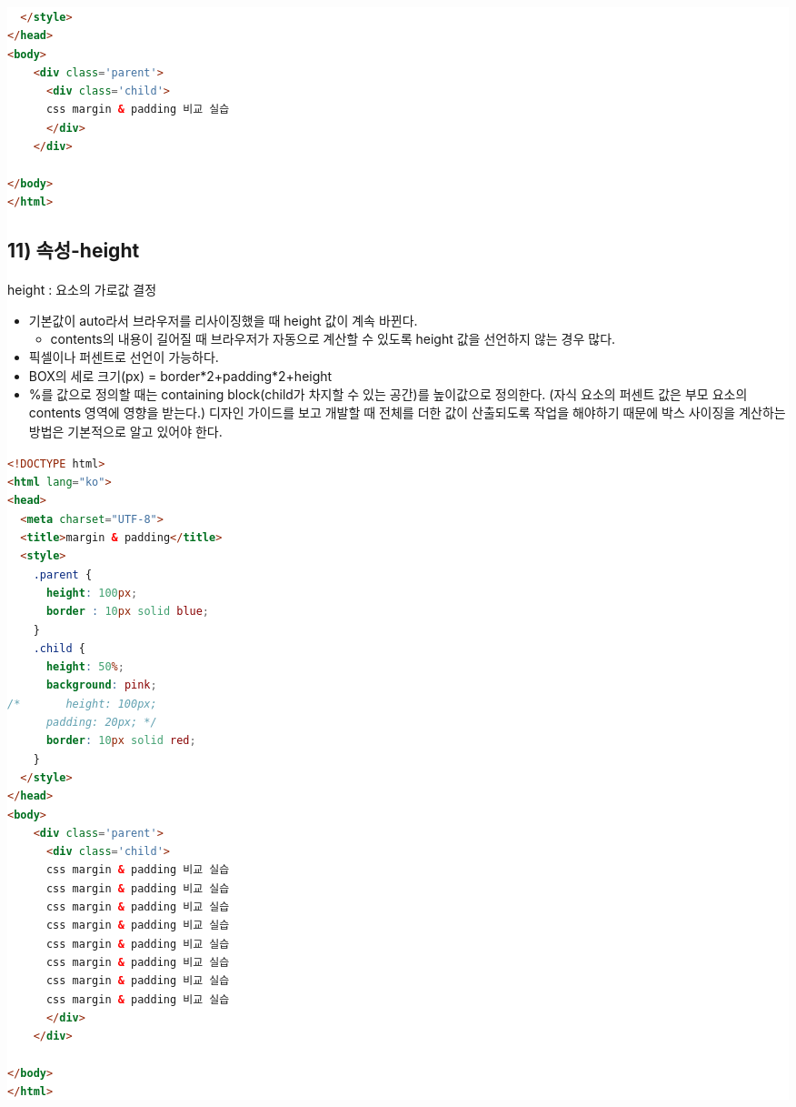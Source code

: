 ```html
  </style>
</head>
<body>
    <div class='parent'>    
      <div class='child'>
      css margin & padding 비교 실습
      </div>
    </div>

</body>
</html>
```

## 11) 속성-height

height : 요소의 가로값 결정
- 기본값이 auto라서 브라우저를 리사이징했을 때 height 값이 계속 바뀐다.
  - contents의 내용이 길어질 때 브라우저가 자동으로 계산할 수 있도록 height 값을 선언하지 않는 경우 많다.
- 픽셀이나 퍼센트로 선언이 가능하다.
- BOX의 세로 크기(px) = border\*2+padding\*2+height
- %를 값으로 정의할 때는 containing block(child가 차지할 수 있는 공간)를 높이값으로 정의한다. (자식 요소의 퍼센트 값은 부모 요소의 contents 영역에 영향을 받는다.)
디자인 가이드를 보고 개발할 때 전체를 더한 값이 산출되도록 작업을 해야하기 때문에 박스 사이징을 계산하는 방법은 기본적으로 알고 있어야 한다.

```html
<!DOCTYPE html>
<html lang="ko">
<head>
  <meta charset="UTF-8">
  <title>margin & padding</title>
  <style>
    .parent {
      height: 100px;
      border : 10px solid blue;
    }
    .child {
      height: 50%;
      background: pink;
/*       height: 100px;
      padding: 20px; */
      border: 10px solid red;
    }
  </style>
</head>
<body>
    <div class='parent'>    
      <div class='child'>
      css margin & padding 비교 실습
      css margin & padding 비교 실습
      css margin & padding 비교 실습
      css margin & padding 비교 실습
      css margin & padding 비교 실습
      css margin & padding 비교 실습
      css margin & padding 비교 실습
      css margin & padding 비교 실습
      </div>
    </div>

</body>
</html>
```
